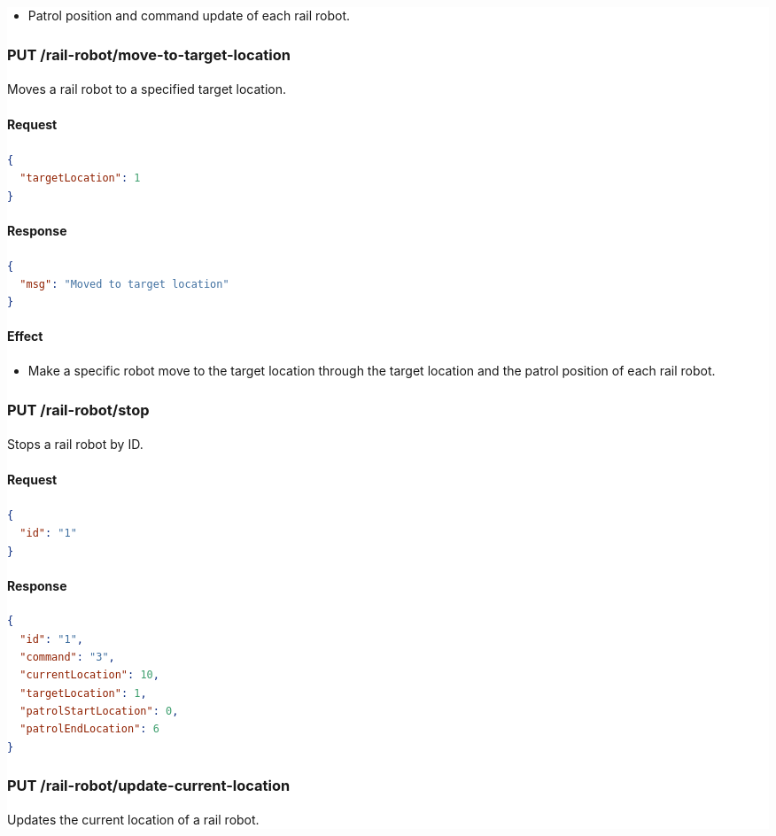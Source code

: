 - Patrol position and command update of each rail robot.

### PUT /rail-robot/move-to-target-location

Moves a rail robot to a specified target location.

#### Request

```json
{
  "targetLocation": 1
}
```

#### Response

```json
{
  "msg": "Moved to target location"
}
```

#### Effect

- Make a specific robot move to the target location through the target location and the patrol position of each rail robot.

### PUT /rail-robot/stop

Stops a rail robot by ID.

#### Request

```json
{
  "id": "1"
}
```

#### Response

```json
{
  "id": "1",
  "command": "3",
  "currentLocation": 10,
  "targetLocation": 1,
  "patrolStartLocation": 0,
  "patrolEndLocation": 6
}
```

### PUT /rail-robot/update-current-location

Updates the current location of a rail robot.
